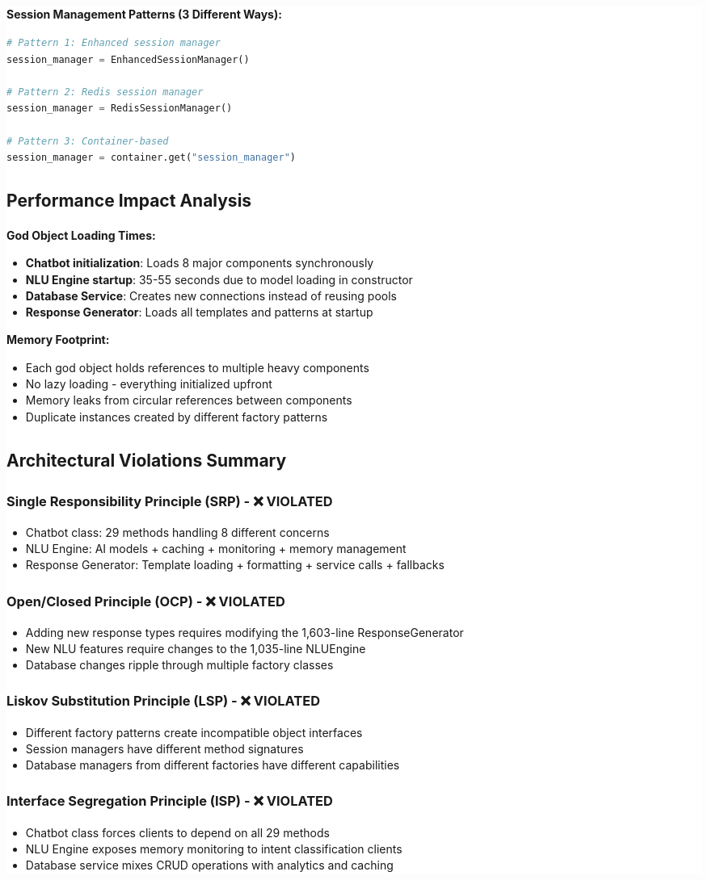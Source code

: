 **Session Management Patterns (3 Different Ways):**

```python
# Pattern 1: Enhanced session manager
session_manager = EnhancedSessionManager()

# Pattern 2: Redis session manager
session_manager = RedisSessionManager()

# Pattern 3: Container-based
session_manager = container.get("session_manager")
```

## Performance Impact Analysis

**God Object Loading Times:**

- **Chatbot initialization**: Loads 8 major components synchronously
- **NLU Engine startup**: 35-55 seconds due to model loading in constructor
- **Database Service**: Creates new connections instead of reusing pools
- **Response Generator**: Loads all templates and patterns at startup

**Memory Footprint:**

- Each god object holds references to multiple heavy components
- No lazy loading - everything initialized upfront
- Memory leaks from circular references between components
- Duplicate instances created by different factory patterns

## Architectural Violations Summary

### Single Responsibility Principle (SRP) - ❌ VIOLATED

- Chatbot class: 29 methods handling 8 different concerns
- NLU Engine: AI models + caching + monitoring + memory management
- Response Generator: Template loading + formatting + service calls + fallbacks

### Open/Closed Principle (OCP) - ❌ VIOLATED

- Adding new response types requires modifying the 1,603-line ResponseGenerator
- New NLU features require changes to the 1,035-line NLUEngine
- Database changes ripple through multiple factory classes

### Liskov Substitution Principle (LSP) - ❌ VIOLATED

- Different factory patterns create incompatible object interfaces
- Session managers have different method signatures
- Database managers from different factories have different capabilities

### Interface Segregation Principle (ISP) - ❌ VIOLATED

- Chatbot class forces clients to depend on all 29 methods
- NLU Engine exposes memory monitoring to intent classification clients
- Database service mixes CRUD operations with analytics and caching
